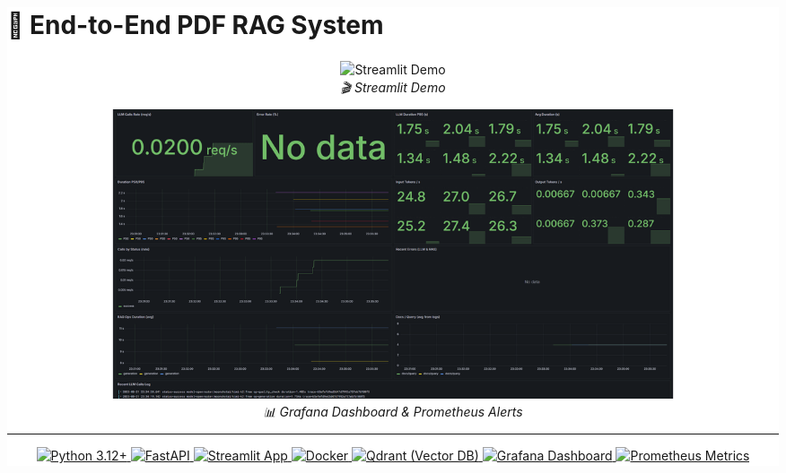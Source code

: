 # 🚀 End-to-End PDF RAG System

<p align="center">
  <img src="assets/demo.gif" alt="Streamlit Demo" width="1000">
  <br/>
  <em>🎬 Streamlit Demo</em>
</p>

<p align="center">
  <img src="assets/demo2.gif" alt="Grafana Dashboard & Prometheus Alerts" width="700">
  <br/>
  <em>📊 Grafana Dashboard & Prometheus Alerts</em>
  
---
<p align="center">
  <a href="https://www.python.org/">
    <img src="https://img.shields.io/badge/Python-3.12%2B-3776AB?logo=python&logoColor=white" alt="Python 3.12+">
  </a>
  <a href="https://fastapi.tiangolo.com/">
    <img src="https://img.shields.io/badge/FastAPI-API-009688?logo=fastapi&logoColor=white" alt="FastAPI">
  </a>
  <a href="https://streamlit.io/">
    <img src="https://img.shields.io/badge/Streamlit-App-FF4B4B?logo=streamlit&logoColor=white" alt="Streamlit App">
  </a>
  <a href="https://www.docker.com/">
    <img src="https://img.shields.io/badge/Docker-Supported-2496ED?logo=docker&logoColor=white" alt="Docker">
  </a>
  <a href="https://qdrant.tech/">
    <img src="https://img.shields.io/badge/Vector%20DB-Qdrant-6E1E62" alt="Qdrant (Vector DB)">
  </a>
  <a href="https://grafana.com/">
    <img src="https://img.shields.io/badge/Grafana-Dashboard-F46800?logo=grafana&logoColor=white" alt="Grafana Dashboard">
  </a>
  <a href="https://prometheus.io/">
    <img src="https://img.shields.io/badge/Prometheus-Metrics-E6522C?logo=prometheus&logoColor=white" alt="Prometheus Metrics">
  </a>
  <a href="https://langchain.com/">